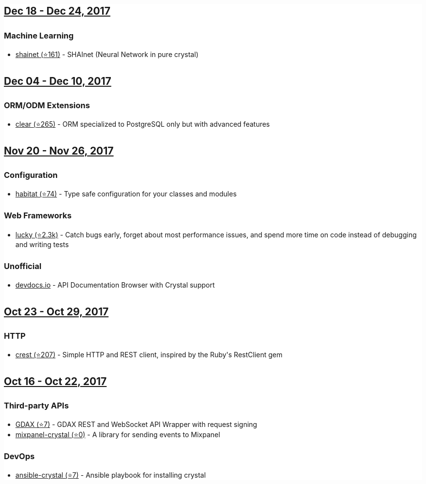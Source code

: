 ## [Dec 18 - Dec 24, 2017](/content/2017/51/README.md)

### Machine Learning

*   [shainet (⭐161)](https://github.com/NeuraLegion/shainet) - SHAInet (Neural Network in pure crystal)

## [Dec 04 - Dec 10, 2017](/content/2017/49/README.md)

### ORM/ODM Extensions

*   [clear (⭐265)](https://github.com/anykeyh/clear) - ORM specialized to PostgreSQL only but with advanced features

## [Nov 20 - Nov 26, 2017](/content/2017/47/README.md)

### Configuration

*   [habitat (⭐74)](https://github.com/luckyframework/habitat) - Type safe configuration for your classes and modules

### Web Frameworks

*   [lucky (⭐2.3k)](https://github.com/luckyframework/lucky) - Catch bugs early, forget about most performance issues, and spend more time on code instead of debugging and writing tests

### Unofficial

*   [devdocs.io](https://devdocs.io/crystal/) - API Documentation Browser with Crystal support

## [Oct 23 - Oct 29, 2017](/content/2017/43/README.md)

### HTTP

*   [crest (⭐207)](https://github.com/mamantoha/crest) - Simple HTTP and REST client, inspired by the Ruby's RestClient gem

## [Oct 16 - Oct 22, 2017](/content/2017/42/README.md)

### Third-party APIs

*   [GDAX (⭐7)](https://github.com/mccallofthewild/gdax) - GDAX REST and WebSocket API Wrapper with request signing
*   [mixpanel-crystal (⭐0)](https://github.com/petoem/mixpanel-crystal) - A library for sending events to Mixpanel

### DevOps

*   [ansible-crystal (⭐7)](https://github.com/CorbanR/ansible-crystal) - Ansible playbook for installing crystal
